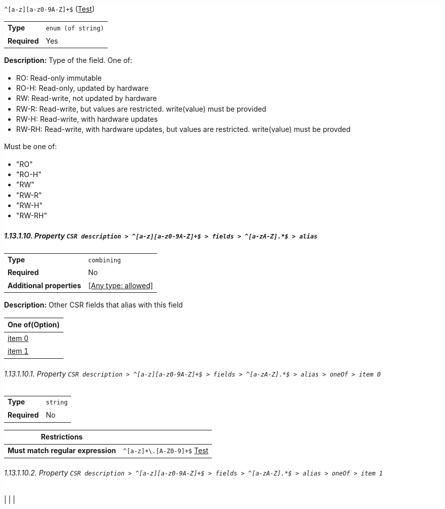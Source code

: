 ```^[a-z][a-z0-9A-Z]+$``` ([Test](https://regex101.com/?regex=%5E%5Ba-z%5D%5Ba-z0-9A-Z%5D%2B%24))

|              |                    |
| ------------ | ------------------ |
| **Type**     | `enum (of string)` |
| **Required** | Yes                |

**Description:** Type of the field. One of:
 * RO: Read-only immutable
 * RO-H: Read-only, updated by hardware
 * RW: Read-write, not updated by hardware
 * RW-R: Read-write, but values are restricted. write(value) must be provided
 * RW-H: Read-write, with hardware updates
 * RW-RH: Read-write, with hardware updates, but values are restricted. write(value) must be provded

Must be one of:
* "RO"
* "RO-H"
* "RW"
* "RW-R"
* "RW-H"
* "RW-RH"

##### <a name="pattern1_fields_pattern1_alias"></a>1.13.1.10. Property `CSR description > ^[a-z][a-z0-9A-Z]+$ > fields > ^[a-zA-Z].*$ > alias`

|                           |                                                                           |
| ------------------------- | ------------------------------------------------------------------------- |
| **Type**                  | `combining`                                                               |
| **Required**              | No                                                                        |
| **Additional properties** | [[Any type: allowed]](# "Additional Properties of any type are allowed.") |

**Description:** Other CSR fields that alias with this field

| One of(Option)                                     |
| -------------------------------------------------- |
| [item 0](#pattern1_fields_pattern1_alias_oneOf_i0) |
| [item 1](#pattern1_fields_pattern1_alias_oneOf_i1) |

###### <a name="pattern1_fields_pattern1_alias_oneOf_i0"></a>1.13.1.10.1. Property `CSR description > ^[a-z][a-z0-9A-Z]+$ > fields > ^[a-zA-Z].*$ > alias > oneOf > item 0`

|              |          |
| ------------ | -------- |
| **Type**     | `string` |
| **Required** | No       |

| Restrictions                      |                                                                                                     |
| --------------------------------- | --------------------------------------------------------------------------------------------------- |
| **Must match regular expression** | ```^[a-z]+\.[A-Z0-9]+$``` [Test](https://regex101.com/?regex=%5E%5Ba-z%5D%2B%5C.%5BA-Z0-9%5D%2B%24) |

###### <a name="pattern1_fields_pattern1_alias_oneOf_i1"></a>1.13.1.10.2. Property `CSR description > ^[a-z][a-z0-9A-Z]+$ > fields > ^[a-zA-Z].*$ > alias > oneOf > item 1`

|              |                   |
```